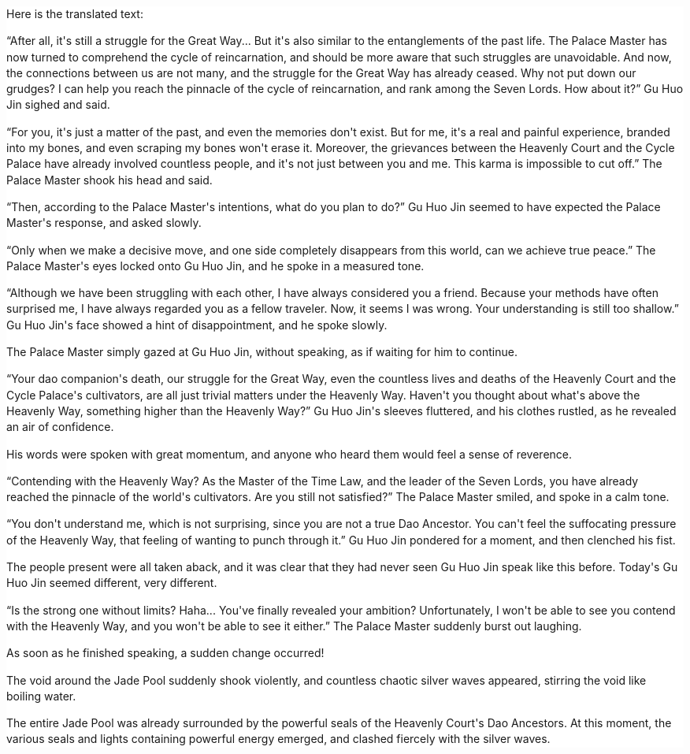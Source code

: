 Here is the translated text:

“After all, it's still a struggle for the Great Way... But it's also similar to the entanglements of the past life. The Palace Master has now turned to comprehend the cycle of reincarnation, and should be more aware that such struggles are unavoidable. And now, the connections between us are not many, and the struggle for the Great Way has already ceased. Why not put down our grudges? I can help you reach the pinnacle of the cycle of reincarnation, and rank among the Seven Lords. How about it?” Gu Huo Jin sighed and said.

“For you, it's just a matter of the past, and even the memories don't exist. But for me, it's a real and painful experience, branded into my bones, and even scraping my bones won't erase it. Moreover, the grievances between the Heavenly Court and the Cycle Palace have already involved countless people, and it's not just between you and me. This karma is impossible to cut off.” The Palace Master shook his head and said.

“Then, according to the Palace Master's intentions, what do you plan to do?” Gu Huo Jin seemed to have expected the Palace Master's response, and asked slowly.

“Only when we make a decisive move, and one side completely disappears from this world, can we achieve true peace.” The Palace Master's eyes locked onto Gu Huo Jin, and he spoke in a measured tone.

“Although we have been struggling with each other, I have always considered you a friend. Because your methods have often surprised me, I have always regarded you as a fellow traveler. Now, it seems I was wrong. Your understanding is still too shallow.” Gu Huo Jin's face showed a hint of disappointment, and he spoke slowly.

The Palace Master simply gazed at Gu Huo Jin, without speaking, as if waiting for him to continue.

“Your dao companion's death, our struggle for the Great Way, even the countless lives and deaths of the Heavenly Court and the Cycle Palace's cultivators, are all just trivial matters under the Heavenly Way. Haven't you thought about what's above the Heavenly Way, something higher than the Heavenly Way?” Gu Huo Jin's sleeves fluttered, and his clothes rustled, as he revealed an air of confidence.

His words were spoken with great momentum, and anyone who heard them would feel a sense of reverence.

“Contending with the Heavenly Way? As the Master of the Time Law, and the leader of the Seven Lords, you have already reached the pinnacle of the world's cultivators. Are you still not satisfied?” The Palace Master smiled, and spoke in a calm tone.

“You don't understand me, which is not surprising, since you are not a true Dao Ancestor. You can't feel the suffocating pressure of the Heavenly Way, that feeling of wanting to punch through it.” Gu Huo Jin pondered for a moment, and then clenched his fist.

The people present were all taken aback, and it was clear that they had never seen Gu Huo Jin speak like this before. Today's Gu Huo Jin seemed different, very different.

“Is the strong one without limits? Haha... You've finally revealed your ambition? Unfortunately, I won't be able to see you contend with the Heavenly Way, and you won't be able to see it either.” The Palace Master suddenly burst out laughing.

As soon as he finished speaking, a sudden change occurred!

The void around the Jade Pool suddenly shook violently, and countless chaotic silver waves appeared, stirring the void like boiling water.

The entire Jade Pool was already surrounded by the powerful seals of the Heavenly Court's Dao Ancestors. At this moment, the various seals and lights containing powerful energy emerged, and clashed fiercely with the silver waves.
